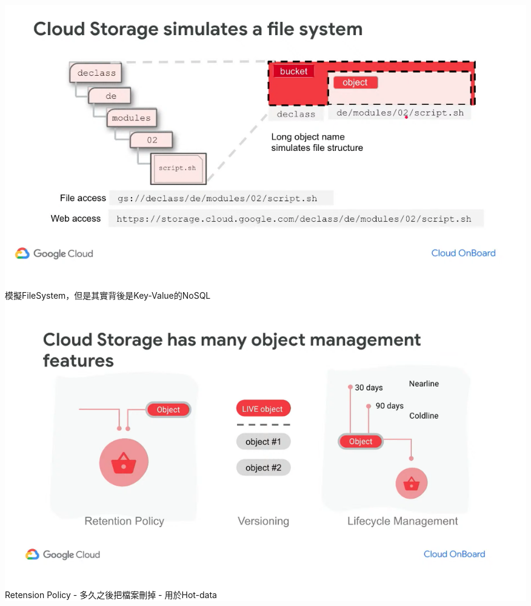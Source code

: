<img src='./assets/gcpair_37.png'></img>

模擬FileSystem，但是其實背後是Key-Value的NoSQL

<img src='./assets/gcpair_38.png'></img>

Retension Policy - 多久之後把檔案刪掉 - 用於Hot-data
